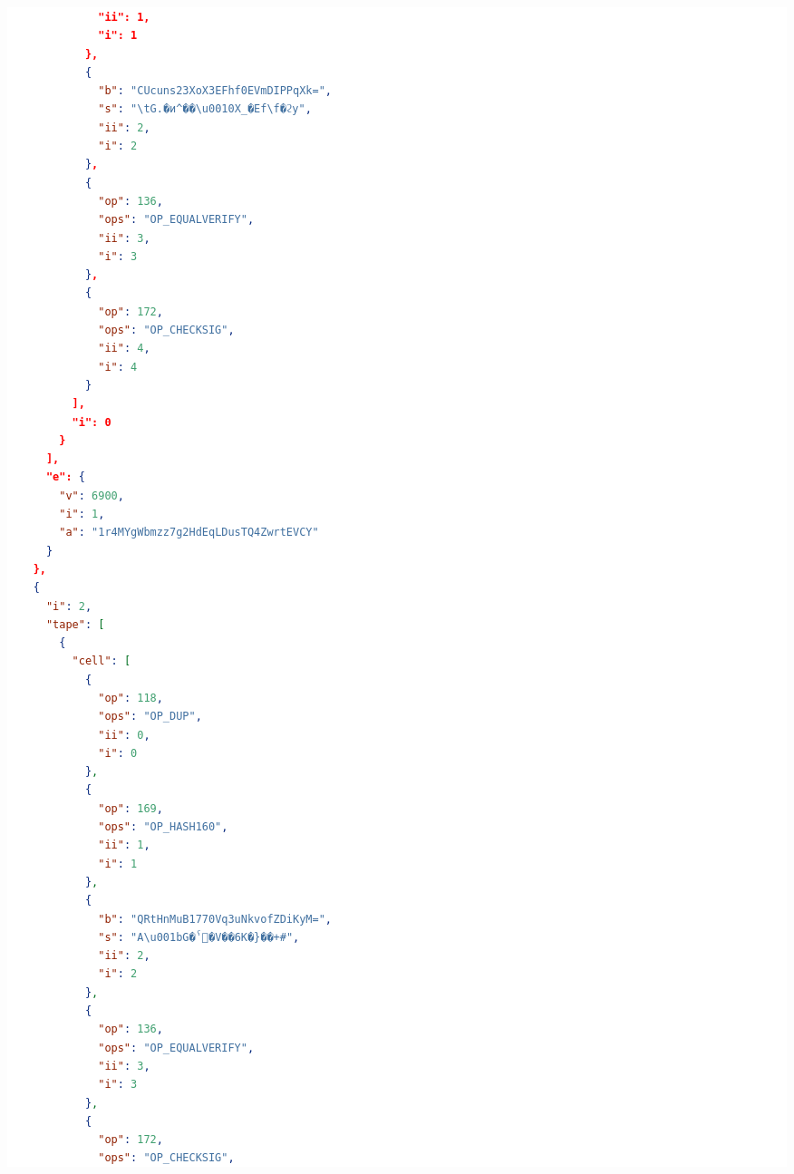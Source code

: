 ```json
              "ii": 1,
              "i": 1
            },
            {
              "b": "CUcuns23XoX3EFhf0EVmDIPPqXk=",
              "s": "\tG.�ͷ^��\u0010X_�Ef\f�ϩy",
              "ii": 2,
              "i": 2
            },
            {
              "op": 136,
              "ops": "OP_EQUALVERIFY",
              "ii": 3,
              "i": 3
            },
            {
              "op": 172,
              "ops": "OP_CHECKSIG",
              "ii": 4,
              "i": 4
            }
          ],
          "i": 0
        }
      ],
      "e": {
        "v": 6900,
        "i": 1,
        "a": "1r4MYgWbmzz7g2HdEqLDusTQ4ZwrtEVCY"
      }
    },
    {
      "i": 2,
      "tape": [
        {
          "cell": [
            {
              "op": 118,
              "ops": "OP_DUP",
              "ii": 0,
              "i": 0
            },
            {
              "op": 169,
              "ops": "OP_HASH160",
              "ii": 1,
              "i": 1
            },
            {
              "b": "QRtHnMuB1770Vq3uNkvofZDiKyM=",
              "s": "A\u001bG�ˁ׾�V��6K�}��+#",
              "ii": 2,
              "i": 2
            },
            {
              "op": 136,
              "ops": "OP_EQUALVERIFY",
              "ii": 3,
              "i": 3
            },
            {
              "op": 172,
              "ops": "OP_CHECKSIG",
```